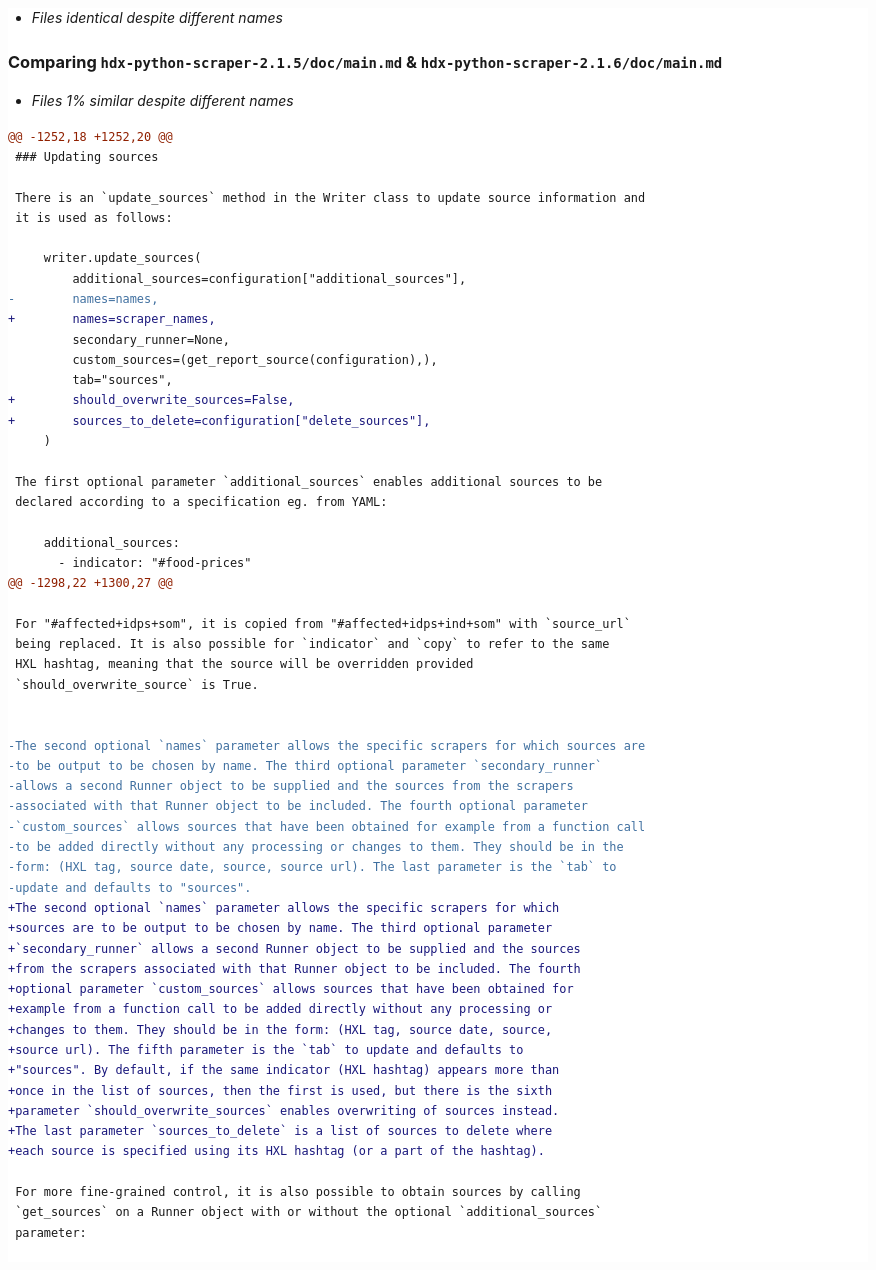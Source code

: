  * *Files identical despite different names*

### Comparing `hdx-python-scraper-2.1.5/doc/main.md` & `hdx-python-scraper-2.1.6/doc/main.md`

 * *Files 1% similar despite different names*

```diff
@@ -1252,18 +1252,20 @@
 ### Updating sources
 
 There is an `update_sources` method in the Writer class to update source information and 
 it is used as follows:
 
     writer.update_sources(
         additional_sources=configuration["additional_sources"],
-        names=names,
+        names=scraper_names,
         secondary_runner=None,
         custom_sources=(get_report_source(configuration),),
         tab="sources",
+        should_overwrite_sources=False,
+        sources_to_delete=configuration["delete_sources"],
     )
 
 The first optional parameter `additional_sources` enables additional sources to be 
 declared according to a specification eg. from YAML:
 
     additional_sources:
       - indicator: "#food-prices"
@@ -1298,22 +1300,27 @@
 
 For "#affected+idps+som", it is copied from "#affected+idps+ind+som" with `source_url` 
 being replaced. It is also possible for `indicator` and `copy` to refer to the same 
 HXL hashtag, meaning that the source will be overridden provided 
 `should_overwrite_source` is True. 
 
 
-The second optional `names` parameter allows the specific scrapers for which sources are 
-to be output to be chosen by name. The third optional parameter `secondary_runner` 
-allows a second Runner object to be supplied and the sources from the scrapers 
-associated with that Runner object to be included. The fourth optional parameter 
-`custom_sources` allows sources that have been obtained for example from a function call
-to be added directly without any processing or changes to them. They should be in the 
-form: (HXL tag, source date, source, source url). The last parameter is the `tab` to 
-update and defaults to "sources".
+The second optional `names` parameter allows the specific scrapers for which 
+sources are to be output to be chosen by name. The third optional parameter 
+`secondary_runner` allows a second Runner object to be supplied and the sources 
+from the scrapers associated with that Runner object to be included. The fourth 
+optional parameter `custom_sources` allows sources that have been obtained for 
+example from a function call to be added directly without any processing or 
+changes to them. They should be in the form: (HXL tag, source date, source, 
+source url). The fifth parameter is the `tab` to update and defaults to 
+"sources". By default, if the same indicator (HXL hashtag) appears more than 
+once in the list of sources, then the first is used, but there is the sixth 
+parameter `should_overwrite_sources` enables overwriting of sources instead. 
+The last parameter `sources_to_delete` is a list of sources to delete where 
+each source is specified using its HXL hashtag (or a part of the hashtag).
 
 For more fine-grained control, it is also possible to obtain sources by calling 
 `get_sources` on a Runner object with or without the optional `additional_sources` 
 parameter:
 
```